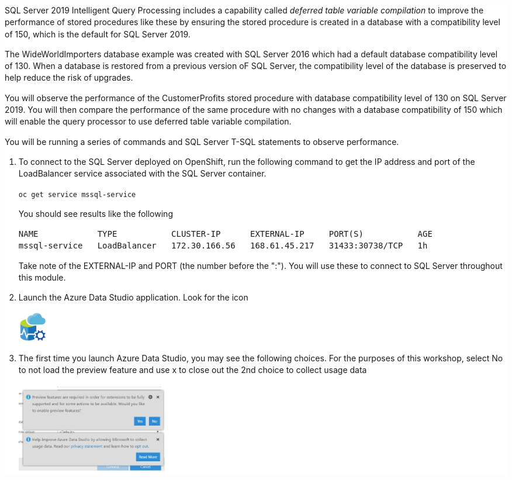 SQL Server 2019 Intelligent Query Processing includes a capability called *deferred table variable compilation* to improve the performance of stored procedures like these by ensuring the stored procedure is created in a database with a compatibility level of 150, which is the default for SQL Server 2019.

The WideWorldImporters database example was created with SQL Server 2016 which had a default database compatibility level of 130. When a database is restored from a previous version oF SQL Server, the compatibility level of the database is preserved to help reduce the risk of upgrades.

You will observe the performance of the CustomerProfits stored procedure with database compatibility level of 130 on SQL Server 2019. You will then compare the performance of the same procedure with no changes with a database compatibility of 150 which will enable the query processor to use deferred table variable compilation.

You will be running a series of commands and SQL Server T-SQL statements to observe performance.

1. To connect to the SQL Server deployed on OpenShift, run the following command to get the IP address and port of the LoadBalancer service associated with the SQL Server container.

    `oc get service mssql-service`

    You should see results like the following

   <pre>NAME            TYPE           CLUSTER-IP      EXTERNAL-IP     PORT(S)           AGE
   mssql-service   LoadBalancer   172.30.166.56   168.61.45.217   31433:30738/TCP   1h</pre>

   Take note of the EXTERNAL-IP and PORT (the number before the ":"). You will use these to connect to SQL Server throughout this module.

2. Launch the Azure Data Studio application. Look for the icon

    <p><img style="margin: 0px 30px 15x 0px;" src="../graphics/azure_data_studio_icon.png" width="50" height="50">

3. The first time you launch Azure Data Studio, you may see the following choices. For the purposes of this workshop, select No to not load the preview feature and use x to close out the 2nd choice to collect usage data
    
    <p><img style="margin: 0px 30px 15x 0px;" src="../graphics/ADS_initial_prompts.jpg" width="250" height="150">
